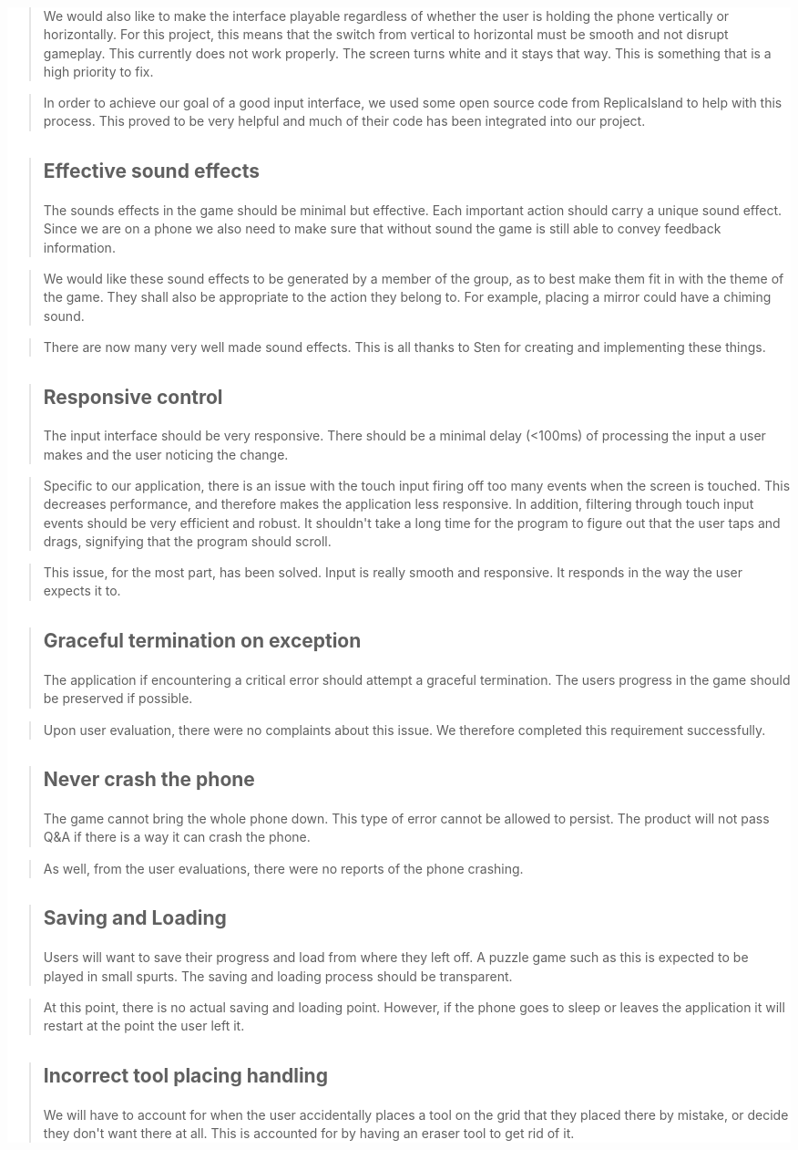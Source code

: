 > We would also like to make the interface playable regardless of whether the user is holding the phone vertically or horizontally. For this project, this means that the switch from vertical to horizontal must be smooth and not disrupt gameplay.  This currently does not work properly.  The screen turns white and it stays that way.  This is something that is a high priority to fix.

> In order to achieve our goal of a good input interface, we used some open source code from ReplicaIsland to help with this process.  This proved to be very helpful and much of their code has been integrated into our project.

> ## Effective sound effects ##
> The sounds effects in the game should be minimal but effective.  Each important action should carry a unique sound effect.  Since we are on a phone we also need to make sure that without sound the game is still able to convey feedback information.

> We would like these sound effects to be generated by a member of the group, as to best make them fit in with the theme of the game.  They shall also be appropriate to the action they belong to.  For example, placing a mirror could have a chiming sound.

> There are now many very well made sound effects.  This is all thanks to Sten for creating and implementing these things.

> ## Responsive control ##
> The input interface should be very responsive.  There should be a minimal delay (<100ms) of processing the input a user makes and the user noticing the change.

> Specific to our application, there is an issue with the touch input firing off too many events when the screen is touched.  This decreases performance, and therefore makes the application less responsive.  In addition, filtering through touch input events should be very efficient and robust.  It shouldn't take a long time for the program to figure out that the user taps and drags, signifying that the program should scroll.

> This issue, for the most part, has been solved.  Input is really smooth and responsive.  It responds in the way the user expects it to.

> ## Graceful termination on exception ##
> The application if encountering a critical error should attempt a graceful termination.  The users progress in the game should be preserved if possible.

> Upon user evaluation, there were no complaints about this issue. We therefore completed this requirement successfully.

> ## Never crash the phone ##
> The game cannot bring the whole phone down.  This type of error cannot be allowed to persist.  The product will not pass Q&A if there is a way it can crash the phone.

> As well, from the user evaluations, there were no reports of the phone crashing.

> ## Saving and Loading ##
> Users will want to save their progress and load from where they left off.  A puzzle game such as this is expected to be played in small spurts.  The saving and loading process should be transparent.

> At this point, there is no actual saving and loading point.  However, if the phone goes to sleep or leaves the application it will restart at the point the user left it.

> ## Incorrect tool placing handling ##
> We will have to account for when the user accidentally places a tool on the grid that they placed there by mistake, or decide they don't want there at all.  This is accounted for by having an eraser tool to get rid of it.
